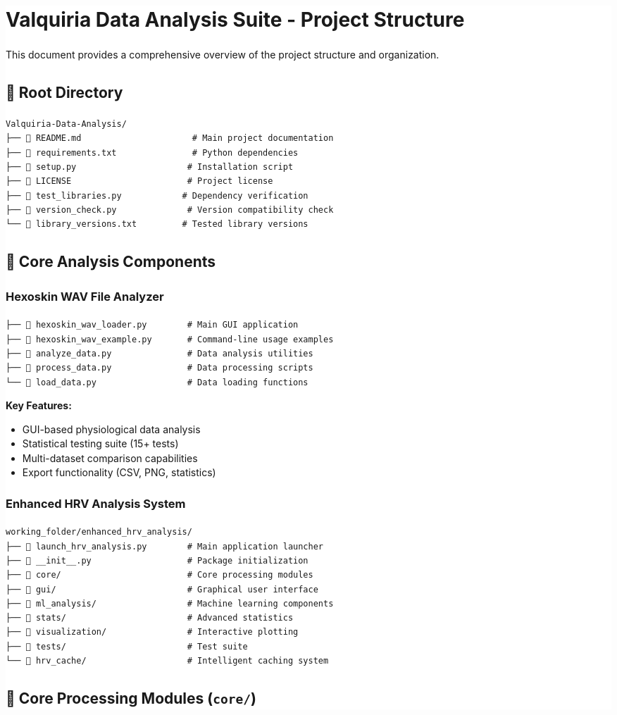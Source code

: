 # Valquiria Data Analysis Suite - Project Structure

This document provides a comprehensive overview of the project structure and organization.

## 📁 Root Directory

```
Valquiria-Data-Analysis/
├── 📄 README.md                      # Main project documentation
├── 📄 requirements.txt               # Python dependencies
├── 📄 setup.py                      # Installation script
├── 📄 LICENSE                       # Project license
├── 📄 test_libraries.py            # Dependency verification
├── 📄 version_check.py              # Version compatibility check
└── 📄 library_versions.txt         # Tested library versions
```

## 🧠 Core Analysis Components

### Hexoskin WAV File Analyzer
```
├── 📄 hexoskin_wav_loader.py        # Main GUI application
├── 📄 hexoskin_wav_example.py       # Command-line usage examples
├── 📄 analyze_data.py               # Data analysis utilities
├── 📄 process_data.py               # Data processing scripts
└── 📄 load_data.py                  # Data loading functions
```

**Key Features:**
- GUI-based physiological data analysis
- Statistical testing suite (15+ tests)
- Multi-dataset comparison capabilities
- Export functionality (CSV, PNG, statistics)

### Enhanced HRV Analysis System
```
working_folder/enhanced_hrv_analysis/
├── 📄 launch_hrv_analysis.py        # Main application launcher
├── 📄 __init__.py                   # Package initialization
├── 📁 core/                         # Core processing modules
├── 📁 gui/                          # Graphical user interface
├── 📁 ml_analysis/                  # Machine learning components
├── 📁 stats/                        # Advanced statistics
├── 📁 visualization/                # Interactive plotting
├── 📁 tests/                        # Test suite
└── 📁 hrv_cache/                    # Intelligent caching system
```

## 🔧 Core Processing Modules (`core/`)
